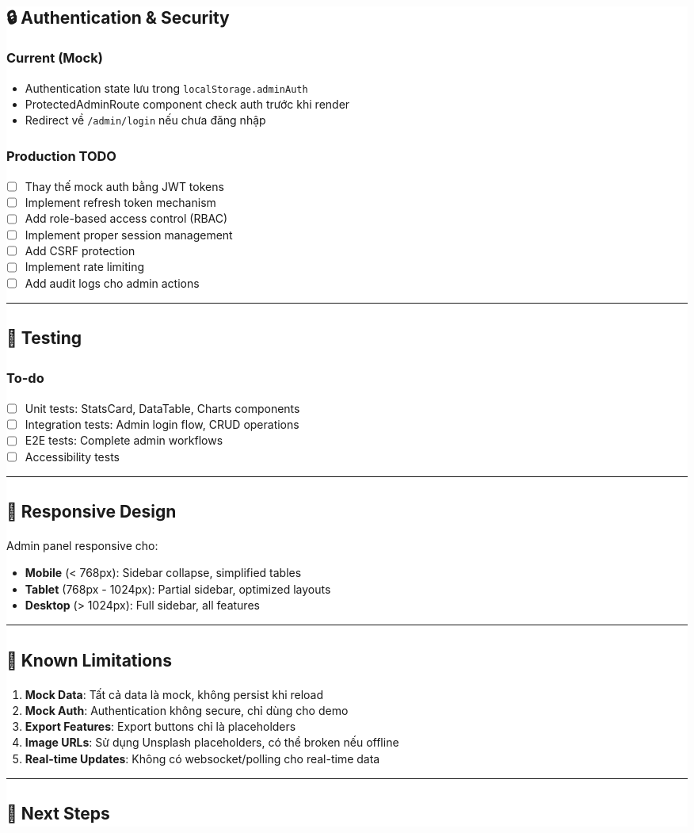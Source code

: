 ## 🔒 Authentication & Security

### Current (Mock)
- Authentication state lưu trong `localStorage.adminAuth`
- ProtectedAdminRoute component check auth trước khi render
- Redirect về `/admin/login` nếu chưa đăng nhập

### Production TODO
- [ ] Thay thế mock auth bằng JWT tokens
- [ ] Implement refresh token mechanism
- [ ] Add role-based access control (RBAC)
- [ ] Implement proper session management
- [ ] Add CSRF protection
- [ ] Implement rate limiting
- [ ] Add audit logs cho admin actions

---

## 🧪 Testing

### To-do
- [ ] Unit tests: StatsCard, DataTable, Charts components
- [ ] Integration tests: Admin login flow, CRUD operations
- [ ] E2E tests: Complete admin workflows
- [ ] Accessibility tests

---

## 📱 Responsive Design

Admin panel responsive cho:
- **Mobile** (< 768px): Sidebar collapse, simplified tables
- **Tablet** (768px - 1024px): Partial sidebar, optimized layouts
- **Desktop** (> 1024px): Full sidebar, all features

---

## 🚧 Known Limitations

1. **Mock Data**: Tất cả data là mock, không persist khi reload
2. **Mock Auth**: Authentication không secure, chỉ dùng cho demo
3. **Export Features**: Export buttons chỉ là placeholders
4. **Image URLs**: Sử dụng Unsplash placeholders, có thể broken nếu offline
5. **Real-time Updates**: Không có websocket/polling cho real-time data

---

## 🔄 Next Steps
